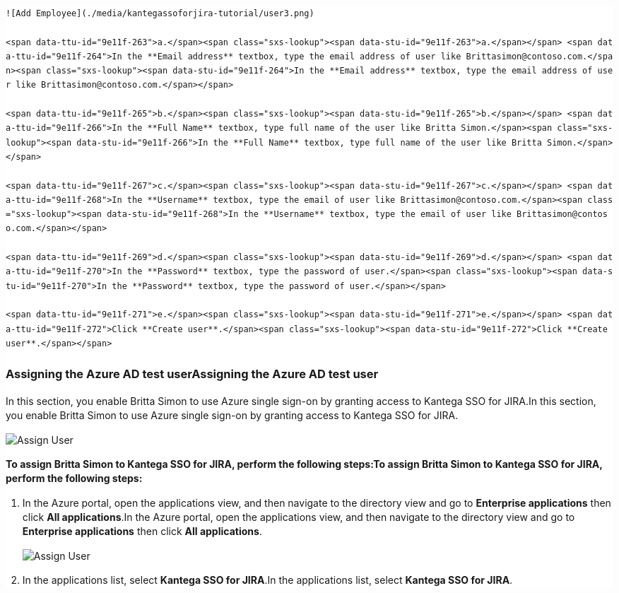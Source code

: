     ![Add Employee](./media/kantegassoforjira-tutorial/user3.png) 

    <span data-ttu-id="9e11f-263">a.</span><span class="sxs-lookup"><span data-stu-id="9e11f-263">a.</span></span> <span data-ttu-id="9e11f-264">In the **Email address** textbox, type the email address of user like Brittasimon@contoso.com.</span><span class="sxs-lookup"><span data-stu-id="9e11f-264">In the **Email address** textbox, type the email address of user like Brittasimon@contoso.com.</span></span>

    <span data-ttu-id="9e11f-265">b.</span><span class="sxs-lookup"><span data-stu-id="9e11f-265">b.</span></span> <span data-ttu-id="9e11f-266">In the **Full Name** textbox, type full name of the user like Britta Simon.</span><span class="sxs-lookup"><span data-stu-id="9e11f-266">In the **Full Name** textbox, type full name of the user like Britta Simon.</span></span>

    <span data-ttu-id="9e11f-267">c.</span><span class="sxs-lookup"><span data-stu-id="9e11f-267">c.</span></span> <span data-ttu-id="9e11f-268">In the **Username** textbox, type the email of user like Brittasimon@contoso.com.</span><span class="sxs-lookup"><span data-stu-id="9e11f-268">In the **Username** textbox, type the email of user like Brittasimon@contoso.com.</span></span>

    <span data-ttu-id="9e11f-269">d.</span><span class="sxs-lookup"><span data-stu-id="9e11f-269">d.</span></span> <span data-ttu-id="9e11f-270">In the **Password** textbox, type the password of user.</span><span class="sxs-lookup"><span data-stu-id="9e11f-270">In the **Password** textbox, type the password of user.</span></span>

    <span data-ttu-id="9e11f-271">e.</span><span class="sxs-lookup"><span data-stu-id="9e11f-271">e.</span></span> <span data-ttu-id="9e11f-272">Click **Create user**.</span><span class="sxs-lookup"><span data-stu-id="9e11f-272">Click **Create user**.</span></span>   

### <a name="assigning-the-azure-ad-test-user"></a><span data-ttu-id="9e11f-273">Assigning the Azure AD test user</span><span class="sxs-lookup"><span data-stu-id="9e11f-273">Assigning the Azure AD test user</span></span>

<span data-ttu-id="9e11f-274">In this section, you enable Britta Simon to use Azure single sign-on by granting access to Kantega SSO for JIRA.</span><span class="sxs-lookup"><span data-stu-id="9e11f-274">In this section, you enable Britta Simon to use Azure single sign-on by granting access to Kantega SSO for JIRA.</span></span>

![Assign User][200] 

<span data-ttu-id="9e11f-276">**To assign Britta Simon to Kantega SSO for JIRA, perform the following steps:**</span><span class="sxs-lookup"><span data-stu-id="9e11f-276">**To assign Britta Simon to Kantega SSO for JIRA, perform the following steps:**</span></span>

1. <span data-ttu-id="9e11f-277">In the Azure portal, open the applications view, and then navigate to the directory view and go to **Enterprise applications** then click **All applications**.</span><span class="sxs-lookup"><span data-stu-id="9e11f-277">In the Azure portal, open the applications view, and then navigate to the directory view and go to **Enterprise applications** then click **All applications**.</span></span>

    ![Assign User][201] 

1. <span data-ttu-id="9e11f-279">In the applications list, select **Kantega SSO for JIRA**.</span><span class="sxs-lookup"><span data-stu-id="9e11f-279">In the applications list, select **Kantega SSO for JIRA**.</span></span>


[1]: ./media/kantegassoforjira-tutorial/tutorial_general_01.png
[2]: ./media/kantegassoforjira-tutorial/tutorial_general_02.png
[3]: ./media/kantegassoforjira-tutorial/tutorial_general_03.png
[4]: ./media/kantegassoforjira-tutorial/tutorial_general_04.png
[100]: ./media/kantegassoforjira-tutorial/tutorial_general_100.png
[200]: ./media/kantegassoforjira-tutorial/tutorial_general_200.png
[201]: ./media/kantegassoforjira-tutorial/tutorial_general_201.png
[202]: ./media/kantegassoforjira-tutorial/tutorial_general_202.png
[203]: ./media/kantegassoforjira-tutorial/tutorial_general_203.png